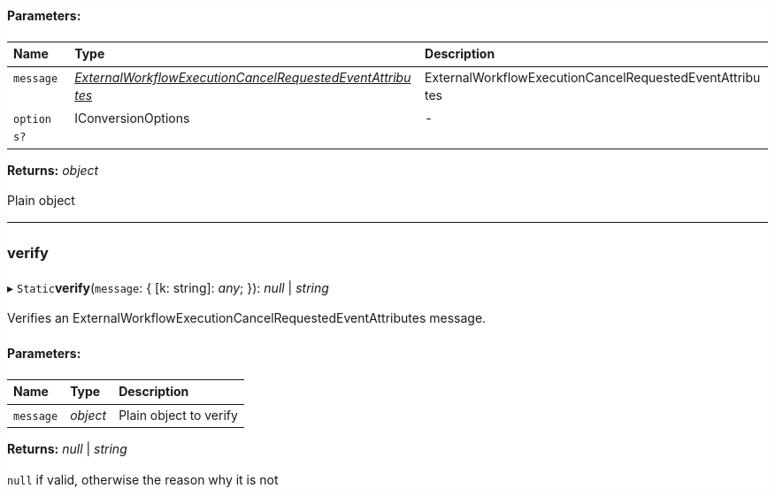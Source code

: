#### Parameters:

Name | Type | Description |
:------ | :------ | :------ |
`message` | [*ExternalWorkflowExecutionCancelRequestedEventAttributes*](proto.temporal.api.history.v1.externalworkflowexecutioncancelrequestedeventattributes.md) | ExternalWorkflowExecutionCancelRequestedEventAttributes   |
`options?` | IConversionOptions | - |

**Returns:** *object*

Plain object

___

### verify

▸ `Static`**verify**(`message`: { [k: string]: *any*;  }): *null* \| *string*

Verifies an ExternalWorkflowExecutionCancelRequestedEventAttributes message.

#### Parameters:

Name | Type | Description |
:------ | :------ | :------ |
`message` | *object* | Plain object to verify   |

**Returns:** *null* \| *string*

`null` if valid, otherwise the reason why it is not
